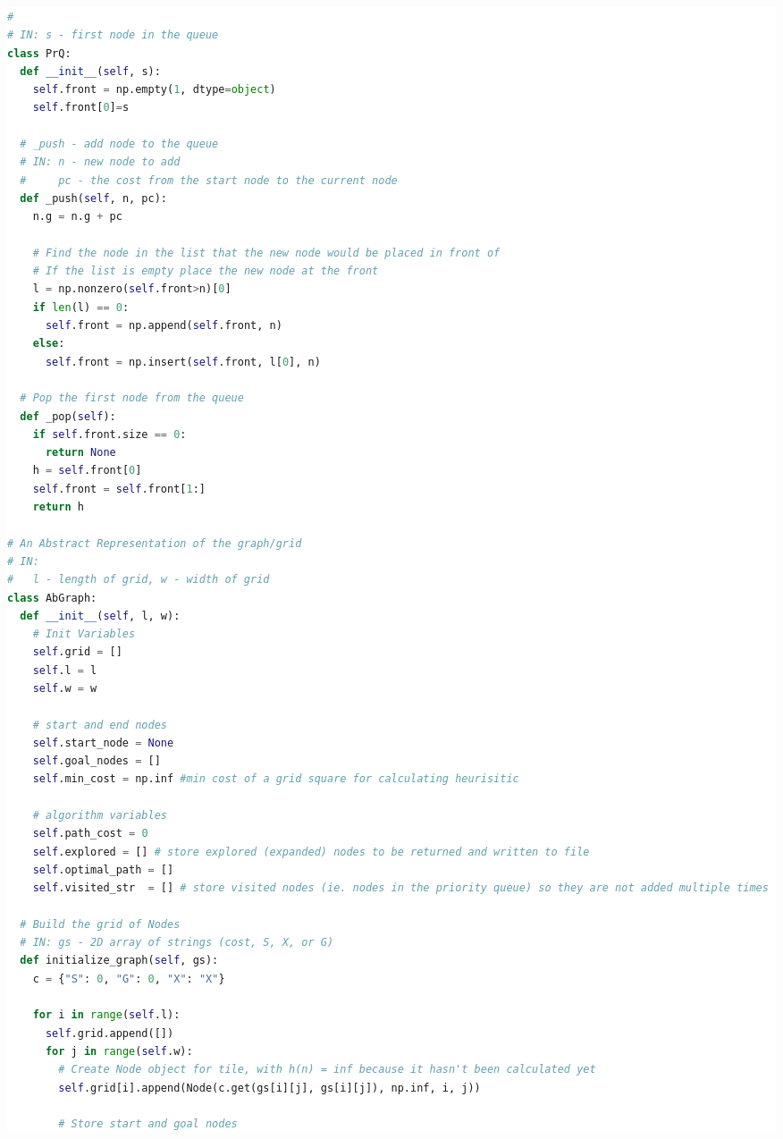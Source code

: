 ```python
#
# IN: s - first node in the queue
class PrQ:
  def __init__(self, s):
    self.front = np.empty(1, dtype=object)
    self.front[0]=s
  
  # _push - add node to the queue
  # IN: n - new node to add
  #     pc - the cost from the start node to the current node
  def _push(self, n, pc):
    n.g = n.g + pc

    # Find the node in the list that the new node would be placed in front of
    # If the list is empty place the new node at the front
    l = np.nonzero(self.front>n)[0]
    if len(l) == 0:
      self.front = np.append(self.front, n)
    else:
      self.front = np.insert(self.front, l[0], n)
  
  # Pop the first node from the queue
  def _pop(self):
    if self.front.size == 0:
      return None
    h = self.front[0]
    self.front = self.front[1:]
    return h

# An Abstract Representation of the graph/grid
# IN: 
#   l - length of grid, w - width of grid
class AbGraph:
  def __init__(self, l, w):
    # Init Variables
    self.grid = []
    self.l = l
    self.w = w
    
    # start and end nodes
    self.start_node = None
    self.goal_nodes = []
    self.min_cost = np.inf #min cost of a grid square for calculating heurisitic

    # algorithm variables
    self.path_cost = 0
    self.explored = [] # store explored (expanded) nodes to be returned and written to file
    self.optimal_path = []
    self.visited_str  = [] # store visited nodes (ie. nodes in the priority queue) so they are not added multiple times

  # Build the grid of Nodes
  # IN: gs - 2D array of strings (cost, S, X, or G)
  def initialize_graph(self, gs):
    c = {"S": 0, "G": 0, "X": "X"}

    for i in range(self.l):
      self.grid.append([])
      for j in range(self.w):
        # Create Node object for tile, with h(n) = inf because it hasn't been calculated yet
        self.grid[i].append(Node(c.get(gs[i][j], gs[i][j]), np.inf, i, j))

        # Store start and goal nodes
```